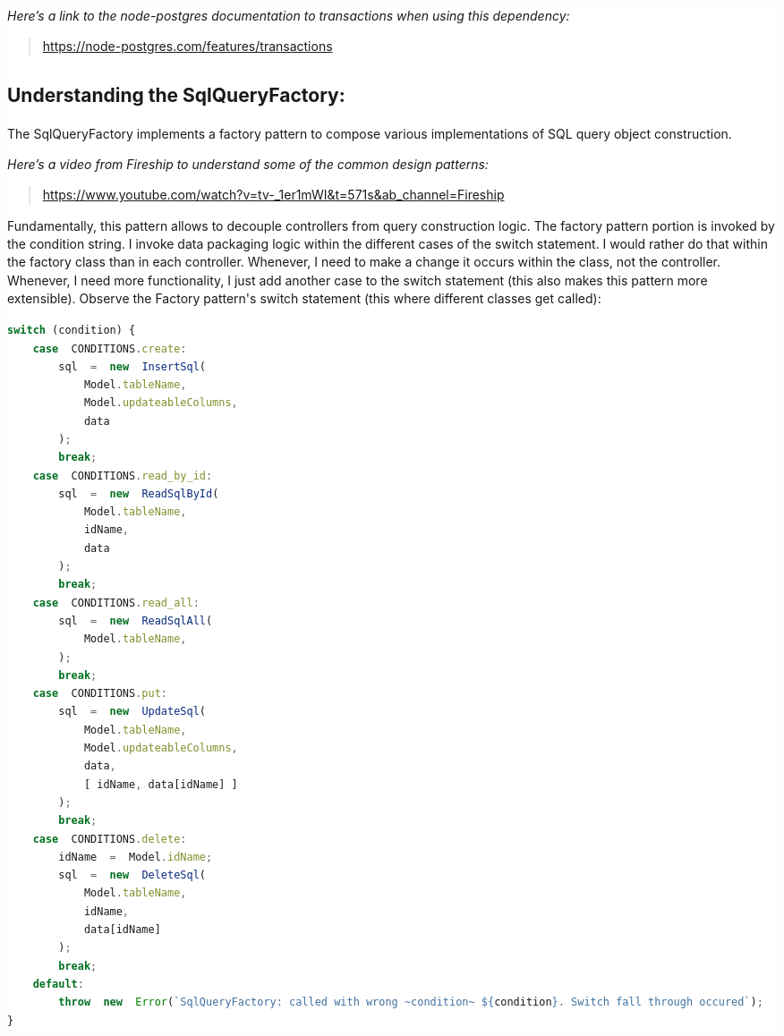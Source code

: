 *Here’s a link to the node-postgres documentation to transactions when using this dependency:*

> https://node-postgres.com/features/transactions

## Understanding the SqlQueryFactory:

The SqlQueryFactory implements a factory pattern to compose various implementations of SQL query object construction.

_Here’s a video from Fireship to understand some of the common design patterns:_

> https://www.youtube.com/watch?v=tv-_1er1mWI&t=571s&ab_channel=Fireship

Fundamentally, this pattern allows to decouple controllers from query construction logic. The factory pattern portion is invoked by the condition string. I invoke data packaging logic within the different cases of the switch statement. I would rather do that within the factory class than in each controller. Whenever, I need to make a change it occurs within the class, not the controller. Whenever, I need more functionality, I just add another case to the switch statement (this also makes this pattern more extensible). Observe the Factory pattern's switch statement (this where different classes get called):

```js
switch (condition) {
	case  CONDITIONS.create:
		sql  =  new  InsertSql(
			Model.tableName,
			Model.updateableColumns,
			data
		);
		break;
	case  CONDITIONS.read_by_id:
		sql  =  new  ReadSqlById(
			Model.tableName,
			idName,
			data
		);
		break;
	case  CONDITIONS.read_all:
		sql  =  new  ReadSqlAll(
			Model.tableName,
		);
		break;
	case  CONDITIONS.put:
		sql  =  new  UpdateSql(
			Model.tableName,
			Model.updateableColumns,
			data,
			[ idName, data[idName] ]
		);
		break;
	case  CONDITIONS.delete:
		idName  =  Model.idName;
		sql  =  new  DeleteSql(
			Model.tableName,
			idName,
			data[idName]
		);
		break;
	default:
		throw  new  Error(`SqlQueryFactory: called with wrong ~condition~ ${condition}. Switch fall through occured`);
}
```
